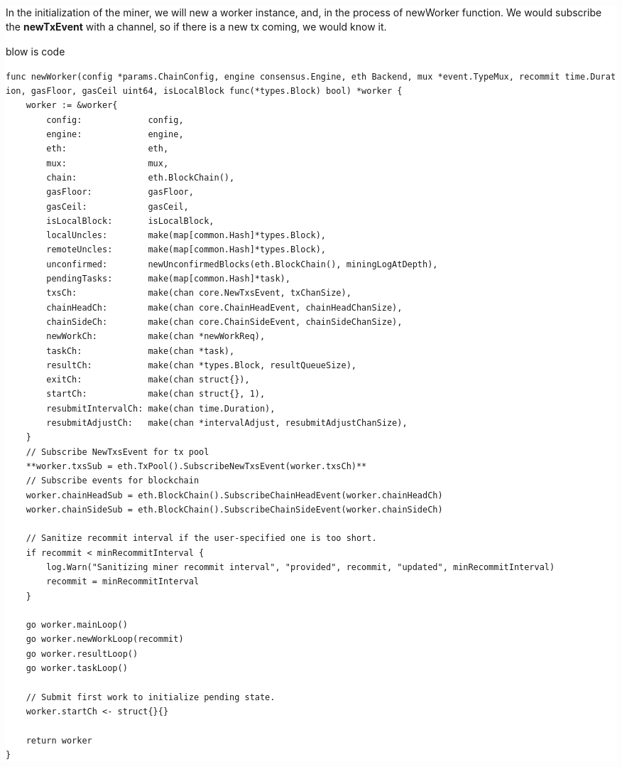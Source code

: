 In the initialization of the miner, we will new a worker instance, and, in the process of newWorker function. We would subscribe the **newTxEvent** with a channel, so if there is a new tx coming, we would know it.


blow is code 
```
func newWorker(config *params.ChainConfig, engine consensus.Engine, eth Backend, mux *event.TypeMux, recommit time.Duration, gasFloor, gasCeil uint64, isLocalBlock func(*types.Block) bool) *worker {
    worker := &worker{
        config:             config,
        engine:             engine,
        eth:                eth,
        mux:                mux,
        chain:              eth.BlockChain(),
        gasFloor:           gasFloor,
        gasCeil:            gasCeil,
        isLocalBlock:       isLocalBlock,
        localUncles:        make(map[common.Hash]*types.Block),
        remoteUncles:       make(map[common.Hash]*types.Block),
        unconfirmed:        newUnconfirmedBlocks(eth.BlockChain(), miningLogAtDepth),
        pendingTasks:       make(map[common.Hash]*task),
        txsCh:              make(chan core.NewTxsEvent, txChanSize),
        chainHeadCh:        make(chan core.ChainHeadEvent, chainHeadChanSize),
        chainSideCh:        make(chan core.ChainSideEvent, chainSideChanSize),
        newWorkCh:          make(chan *newWorkReq),
        taskCh:             make(chan *task),
        resultCh:           make(chan *types.Block, resultQueueSize),
        exitCh:             make(chan struct{}),
        startCh:            make(chan struct{}, 1),
        resubmitIntervalCh: make(chan time.Duration),
        resubmitAdjustCh:   make(chan *intervalAdjust, resubmitAdjustChanSize),
    }
    // Subscribe NewTxsEvent for tx pool
    **worker.txsSub = eth.TxPool().SubscribeNewTxsEvent(worker.txsCh)**
    // Subscribe events for blockchain
    worker.chainHeadSub = eth.BlockChain().SubscribeChainHeadEvent(worker.chainHeadCh)
    worker.chainSideSub = eth.BlockChain().SubscribeChainSideEvent(worker.chainSideCh)

    // Sanitize recommit interval if the user-specified one is too short.
    if recommit < minRecommitInterval {
        log.Warn("Sanitizing miner recommit interval", "provided", recommit, "updated", minRecommitInterval)
        recommit = minRecommitInterval
    }

    go worker.mainLoop()
    go worker.newWorkLoop(recommit)
    go worker.resultLoop()
    go worker.taskLoop()

    // Submit first work to initialize pending state.
    worker.startCh <- struct{}{}

    return worker
}
```
